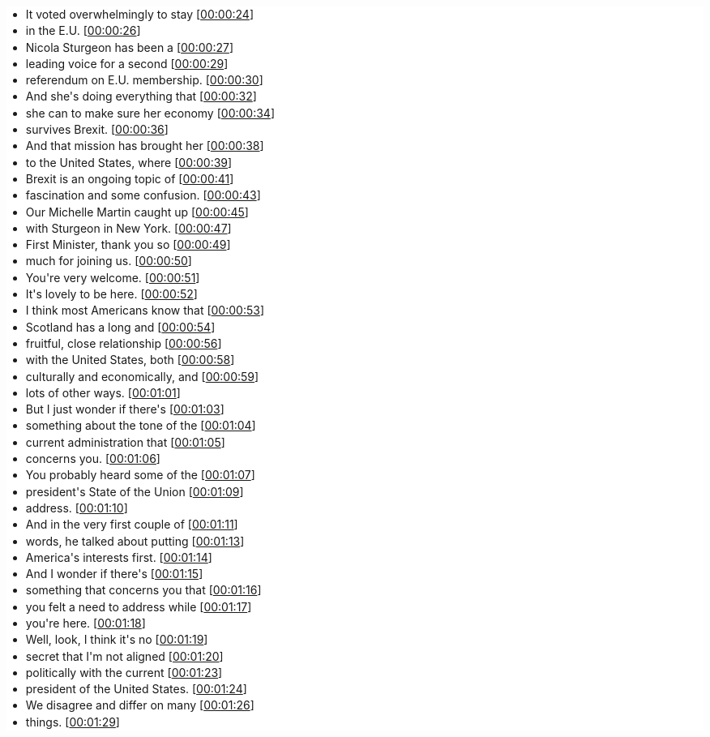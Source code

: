 *  It voted overwhelmingly to stay [[00:00:24](https://www.youtube.com/watch?v=wPlIyZfVyFk&t=24.1s)]
*  in the E.U. [[00:00:26](https://www.youtube.com/watch?v=wPlIyZfVyFk&t=26.240000000000002s)]
*  Nicola Sturgeon has been a [[00:00:27](https://www.youtube.com/watch?v=wPlIyZfVyFk&t=27.7s)]
*  leading voice for a second [[00:00:29](https://www.youtube.com/watch?v=wPlIyZfVyFk&t=29.1s)]
*  referendum on E.U. membership. [[00:00:30](https://www.youtube.com/watch?v=wPlIyZfVyFk&t=30.700000000000003s)]
*  And she's doing everything that [[00:00:32](https://www.youtube.com/watch?v=wPlIyZfVyFk&t=32.7s)]
*  she can to make sure her economy [[00:00:34](https://www.youtube.com/watch?v=wPlIyZfVyFk&t=34.5s)]
*  survives Brexit. [[00:00:36](https://www.youtube.com/watch?v=wPlIyZfVyFk&t=36.64s)]
*  And that mission has brought her [[00:00:38](https://www.youtube.com/watch?v=wPlIyZfVyFk&t=38.2s)]
*  to the United States, where [[00:00:39](https://www.youtube.com/watch?v=wPlIyZfVyFk&t=39.84s)]
*  Brexit is an ongoing topic of [[00:00:41](https://www.youtube.com/watch?v=wPlIyZfVyFk&t=41.34s)]
*  fascination and some confusion. [[00:00:43](https://www.youtube.com/watch?v=wPlIyZfVyFk&t=43.0s)]
*  Our Michelle Martin caught up [[00:00:45](https://www.youtube.com/watch?v=wPlIyZfVyFk&t=45.34s)]
*  with Sturgeon in New York. [[00:00:47](https://www.youtube.com/watch?v=wPlIyZfVyFk&t=47.040000000000006s)]
*  First Minister, thank you so [[00:00:49](https://www.youtube.com/watch?v=wPlIyZfVyFk&t=49.14s)]
*  much for joining us. [[00:00:50](https://www.youtube.com/watch?v=wPlIyZfVyFk&t=50.14s)]
*  You're very welcome. [[00:00:51](https://www.youtube.com/watch?v=wPlIyZfVyFk&t=51.14s)]
*  It's lovely to be here. [[00:00:52](https://www.youtube.com/watch?v=wPlIyZfVyFk&t=52.14s)]
*  I think most Americans know that [[00:00:53](https://www.youtube.com/watch?v=wPlIyZfVyFk&t=53.14s)]
*  Scotland has a long and [[00:00:54](https://www.youtube.com/watch?v=wPlIyZfVyFk&t=54.400000000000006s)]
*  fruitful, close relationship [[00:00:56](https://www.youtube.com/watch?v=wPlIyZfVyFk&t=56.400000000000006s)]
*  with the United States, both [[00:00:58](https://www.youtube.com/watch?v=wPlIyZfVyFk&t=58.300000000000004s)]
*  culturally and economically, and [[00:00:59](https://www.youtube.com/watch?v=wPlIyZfVyFk&t=59.6s)]
*  lots of other ways. [[00:01:01](https://www.youtube.com/watch?v=wPlIyZfVyFk&t=61.300000000000004s)]
*  But I just wonder if there's [[00:01:03](https://www.youtube.com/watch?v=wPlIyZfVyFk&t=63.1s)]
*  something about the tone of the [[00:01:04](https://www.youtube.com/watch?v=wPlIyZfVyFk&t=64.10000000000001s)]
*  current administration that [[00:01:05](https://www.youtube.com/watch?v=wPlIyZfVyFk&t=65.9s)]
*  concerns you. [[00:01:06](https://www.youtube.com/watch?v=wPlIyZfVyFk&t=66.9s)]
*  You probably heard some of the [[00:01:07](https://www.youtube.com/watch?v=wPlIyZfVyFk&t=67.9s)]
*  president's State of the Union [[00:01:09](https://www.youtube.com/watch?v=wPlIyZfVyFk&t=69.7s)]
*  address. [[00:01:10](https://www.youtube.com/watch?v=wPlIyZfVyFk&t=70.8s)]
*  And in the very first couple of [[00:01:11](https://www.youtube.com/watch?v=wPlIyZfVyFk&t=71.8s)]
*  words, he talked about putting [[00:01:13](https://www.youtube.com/watch?v=wPlIyZfVyFk&t=73.04s)]
*  America's interests first. [[00:01:14](https://www.youtube.com/watch?v=wPlIyZfVyFk&t=74.04s)]
*  And I wonder if there's [[00:01:15](https://www.youtube.com/watch?v=wPlIyZfVyFk&t=75.2s)]
*  something that concerns you that [[00:01:16](https://www.youtube.com/watch?v=wPlIyZfVyFk&t=76.2s)]
*  you felt a need to address while [[00:01:17](https://www.youtube.com/watch?v=wPlIyZfVyFk&t=77.2s)]
*  you're here. [[00:01:18](https://www.youtube.com/watch?v=wPlIyZfVyFk&t=78.2s)]
*  Well, look, I think it's no [[00:01:19](https://www.youtube.com/watch?v=wPlIyZfVyFk&t=79.2s)]
*  secret that I'm not aligned [[00:01:20](https://www.youtube.com/watch?v=wPlIyZfVyFk&t=80.94s)]
*  politically with the current [[00:01:23](https://www.youtube.com/watch?v=wPlIyZfVyFk&t=83.54s)]
*  president of the United States. [[00:01:24](https://www.youtube.com/watch?v=wPlIyZfVyFk&t=84.94s)]
*  We disagree and differ on many [[00:01:26](https://www.youtube.com/watch?v=wPlIyZfVyFk&t=86.8s)]
*  things. [[00:01:29](https://www.youtube.com/watch?v=wPlIyZfVyFk&t=89.7s)]